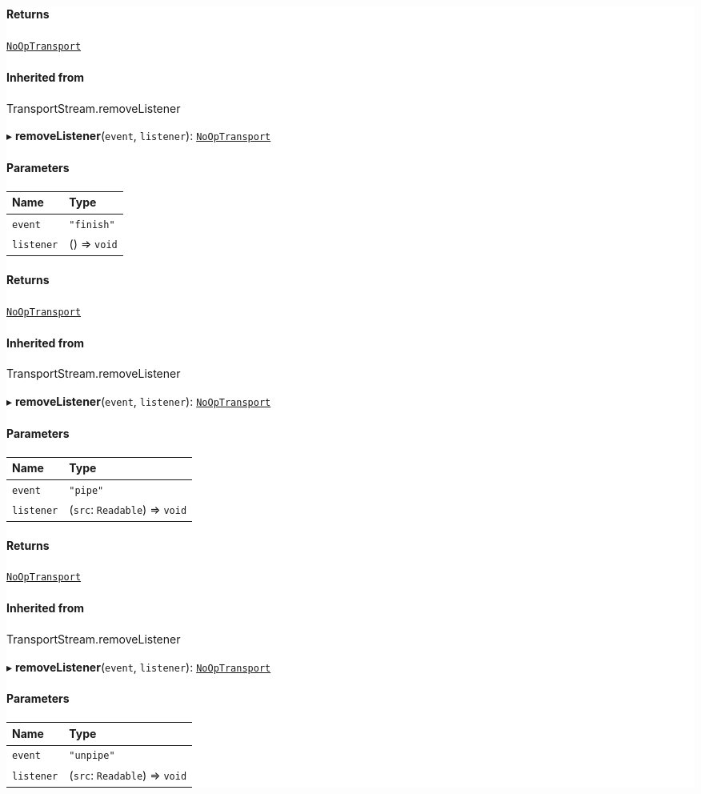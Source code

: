 #### Returns

[`NoOpTransport`](/api/classes/logging_custom_transport.NoOpTransport.md)

#### Inherited from

TransportStream.removeListener

▸ **removeListener**(`event`, `listener`): [`NoOpTransport`](/api/classes/logging_custom_transport.NoOpTransport.md)

#### Parameters

| Name | Type |
| :------ | :------ |
| `event` | ``"finish"`` |
| `listener` | () => `void` |

#### Returns

[`NoOpTransport`](/api/classes/logging_custom_transport.NoOpTransport.md)

#### Inherited from

TransportStream.removeListener

▸ **removeListener**(`event`, `listener`): [`NoOpTransport`](/api/classes/logging_custom_transport.NoOpTransport.md)

#### Parameters

| Name | Type |
| :------ | :------ |
| `event` | ``"pipe"`` |
| `listener` | (`src`: `Readable`) => `void` |

#### Returns

[`NoOpTransport`](/api/classes/logging_custom_transport.NoOpTransport.md)

#### Inherited from

TransportStream.removeListener

▸ **removeListener**(`event`, `listener`): [`NoOpTransport`](/api/classes/logging_custom_transport.NoOpTransport.md)

#### Parameters

| Name | Type |
| :------ | :------ |
| `event` | ``"unpipe"`` |
| `listener` | (`src`: `Readable`) => `void` |

